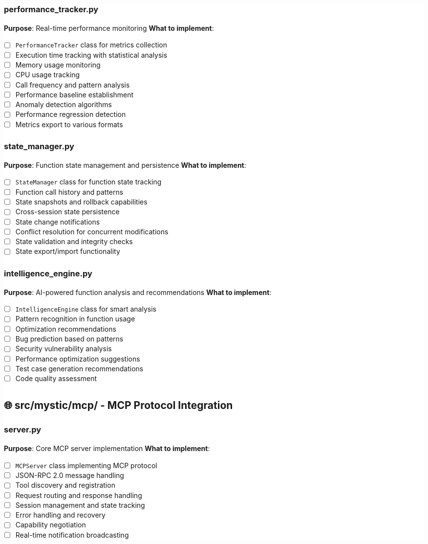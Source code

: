 ### performance_tracker.py
**Purpose**: Real-time performance monitoring
**What to implement**:
- [ ] `PerformanceTracker` class for metrics collection
- [ ] Execution time tracking with statistical analysis
- [ ] Memory usage monitoring
- [ ] CPU usage tracking
- [ ] Call frequency and pattern analysis
- [ ] Performance baseline establishment
- [ ] Anomaly detection algorithms
- [ ] Performance regression detection
- [ ] Metrics export to various formats

### state_manager.py
**Purpose**: Function state management and persistence
**What to implement**:
- [ ] `StateManager` class for function state tracking
- [ ] Function call history and patterns
- [ ] State snapshots and rollback capabilities
- [ ] Cross-session state persistence
- [ ] State change notifications
- [ ] Conflict resolution for concurrent modifications
- [ ] State validation and integrity checks
- [ ] State export/import functionality

### intelligence_engine.py
**Purpose**: AI-powered function analysis and recommendations
**What to implement**:
- [ ] `IntelligenceEngine` class for smart analysis
- [ ] Pattern recognition in function usage
- [ ] Optimization recommendations
- [ ] Bug prediction based on patterns
- [ ] Security vulnerability analysis
- [ ] Performance optimization suggestions
- [ ] Test case generation recommendations
- [ ] Code quality assessment

## 🌐 src/mystic/mcp/ - MCP Protocol Integration

### server.py
**Purpose**: Core MCP server implementation
**What to implement**:
- [ ] `MCPServer` class implementing MCP protocol
- [ ] JSON-RPC 2.0 message handling
- [ ] Tool discovery and registration
- [ ] Request routing and response handling
- [ ] Session management and state tracking
- [ ] Error handling and recovery
- [ ] Capability negotiation
- [ ] Real-time notification broadcasting
